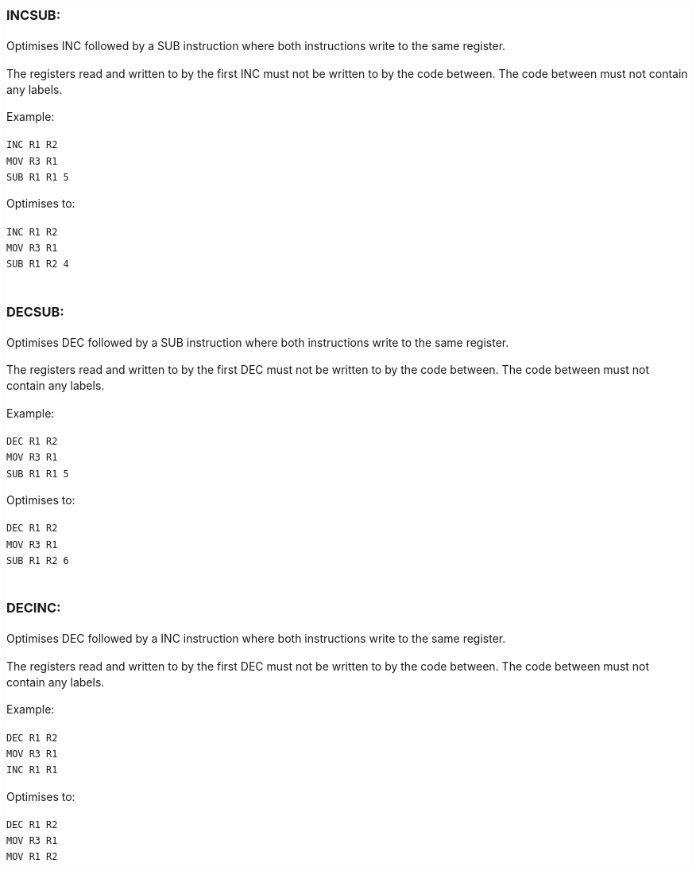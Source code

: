 #

### INCSUB:

Optimises INC followed by a SUB instruction where both instructions write to the same register.

The registers read and written to by the first INC must not be written to by the code between. The code between must not contain any labels.

Example:
```
INC R1 R2
MOV R3 R1
SUB R1 R1 5
```
Optimises to:
```
INC R1 R2
MOV R3 R1
SUB R1 R2 4
```

#

### DECSUB:

Optimises DEC followed by a SUB instruction where both instructions write to the same register.

The registers read and written to by the first DEC must not be written to by the code between. The code between must not contain any labels.

Example:
```
DEC R1 R2
MOV R3 R1
SUB R1 R1 5
```
Optimises to:
```
DEC R1 R2
MOV R3 R1
SUB R1 R2 6
```

#

### DECINC:

Optimises DEC followed by a INC instruction where both instructions write to the same register.

The registers read and written to by the first DEC must not be written to by the code between. The code between must not contain any labels.

Example:
```
DEC R1 R2
MOV R3 R1
INC R1 R1
```
Optimises to:
```
DEC R1 R2
MOV R3 R1
MOV R1 R2
```
